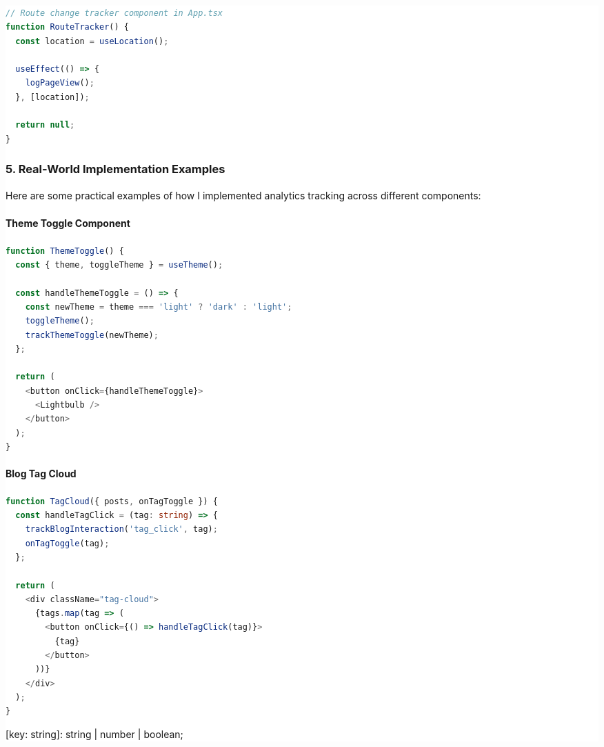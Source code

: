 ```typescript
// Route change tracker component in App.tsx
function RouteTracker() {
  const location = useLocation();

  useEffect(() => {
    logPageView();
  }, [location]);

  return null;
}
```

### 5. Real-World Implementation Examples

Here are some practical examples of how I implemented analytics tracking across different components:

#### Theme Toggle Component
```typescript
function ThemeToggle() {
  const { theme, toggleTheme } = useTheme();

  const handleThemeToggle = () => {
    const newTheme = theme === 'light' ? 'dark' : 'light';
    toggleTheme();
    trackThemeToggle(newTheme);
  };

  return (
    <button onClick={handleThemeToggle}>
      <Lightbulb />
    </button>
  );
}
```

#### Blog Tag Cloud
```typescript
function TagCloud({ posts, onTagToggle }) {
  const handleTagClick = (tag: string) => {
    trackBlogInteraction('tag_click', tag);
    onTagToggle(tag);
  };

  return (
    <div className="tag-cloud">
      {tags.map(tag => (
        <button onClick={() => handleTagClick(tag)}>
          {tag}
        </button>
      ))}
    </div>
  );
}
```


  [key: string]: string | number | boolean;